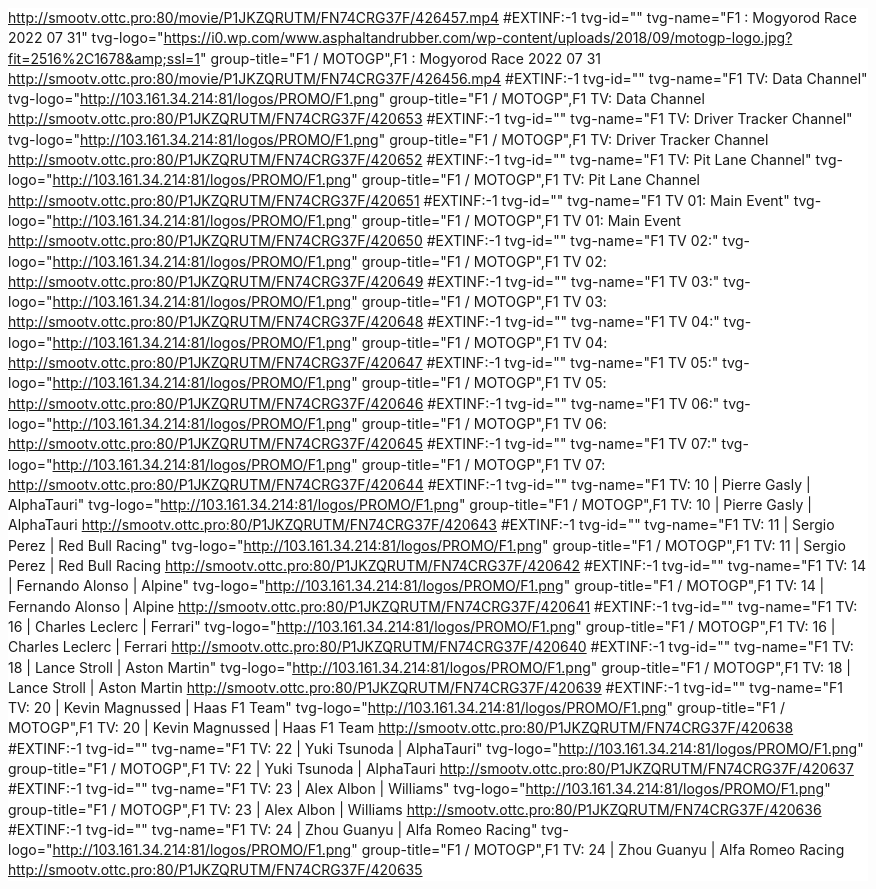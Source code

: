 http://smootv.ottc.pro:80/movie/P1JKZQRUTM/FN74CRG37F/426457.mp4
#EXTINF:-1 tvg-id="" tvg-name="F1 : Mogyorod Race 2022 07 31" tvg-logo="https://i0.wp.com/www.asphaltandrubber.com/wp-content/uploads/2018/09/motogp-logo.jpg?fit=2516%2C1678&amp;ssl=1" group-title="F1 / MOTOGP",F1 : Mogyorod Race 2022 07 31
http://smootv.ottc.pro:80/movie/P1JKZQRUTM/FN74CRG37F/426456.mp4
#EXTINF:-1 tvg-id="" tvg-name="F1 TV: Data Channel" tvg-logo="http://103.161.34.214:81/logos/PROMO/F1.png" group-title="F1 / MOTOGP",F1 TV: Data Channel
http://smootv.ottc.pro:80/P1JKZQRUTM/FN74CRG37F/420653
#EXTINF:-1 tvg-id="" tvg-name="F1 TV: Driver Tracker Channel" tvg-logo="http://103.161.34.214:81/logos/PROMO/F1.png" group-title="F1 / MOTOGP",F1 TV: Driver Tracker Channel
http://smootv.ottc.pro:80/P1JKZQRUTM/FN74CRG37F/420652
#EXTINF:-1 tvg-id="" tvg-name="F1 TV: Pit Lane Channel" tvg-logo="http://103.161.34.214:81/logos/PROMO/F1.png" group-title="F1 / MOTOGP",F1 TV: Pit Lane Channel
http://smootv.ottc.pro:80/P1JKZQRUTM/FN74CRG37F/420651
#EXTINF:-1 tvg-id="" tvg-name="F1 TV 01: Main Event" tvg-logo="http://103.161.34.214:81/logos/PROMO/F1.png" group-title="F1 / MOTOGP",F1 TV 01: Main Event
http://smootv.ottc.pro:80/P1JKZQRUTM/FN74CRG37F/420650
#EXTINF:-1 tvg-id="" tvg-name="F1 TV 02:" tvg-logo="http://103.161.34.214:81/logos/PROMO/F1.png" group-title="F1 / MOTOGP",F1 TV 02:
http://smootv.ottc.pro:80/P1JKZQRUTM/FN74CRG37F/420649
#EXTINF:-1 tvg-id="" tvg-name="F1 TV 03:" tvg-logo="http://103.161.34.214:81/logos/PROMO/F1.png" group-title="F1 / MOTOGP",F1 TV 03:
http://smootv.ottc.pro:80/P1JKZQRUTM/FN74CRG37F/420648
#EXTINF:-1 tvg-id="" tvg-name="F1 TV 04:" tvg-logo="http://103.161.34.214:81/logos/PROMO/F1.png" group-title="F1 / MOTOGP",F1 TV 04:
http://smootv.ottc.pro:80/P1JKZQRUTM/FN74CRG37F/420647
#EXTINF:-1 tvg-id="" tvg-name="F1 TV 05:" tvg-logo="http://103.161.34.214:81/logos/PROMO/F1.png" group-title="F1 / MOTOGP",F1 TV 05:
http://smootv.ottc.pro:80/P1JKZQRUTM/FN74CRG37F/420646
#EXTINF:-1 tvg-id="" tvg-name="F1 TV 06:" tvg-logo="http://103.161.34.214:81/logos/PROMO/F1.png" group-title="F1 / MOTOGP",F1 TV 06:
http://smootv.ottc.pro:80/P1JKZQRUTM/FN74CRG37F/420645
#EXTINF:-1 tvg-id="" tvg-name="F1 TV 07:" tvg-logo="http://103.161.34.214:81/logos/PROMO/F1.png" group-title="F1 / MOTOGP",F1 TV 07:
http://smootv.ottc.pro:80/P1JKZQRUTM/FN74CRG37F/420644
#EXTINF:-1 tvg-id="" tvg-name="F1 TV: 10 | Pierre Gasly | AlphaTauri" tvg-logo="http://103.161.34.214:81/logos/PROMO/F1.png" group-title="F1 / MOTOGP",F1 TV: 10 | Pierre Gasly | AlphaTauri
http://smootv.ottc.pro:80/P1JKZQRUTM/FN74CRG37F/420643
#EXTINF:-1 tvg-id="" tvg-name="F1 TV: 11 | Sergio Perez | Red Bull Racing" tvg-logo="http://103.161.34.214:81/logos/PROMO/F1.png" group-title="F1 / MOTOGP",F1 TV: 11 | Sergio Perez | Red Bull Racing
http://smootv.ottc.pro:80/P1JKZQRUTM/FN74CRG37F/420642
#EXTINF:-1 tvg-id="" tvg-name="F1 TV: 14 | Fernando Alonso | Alpine" tvg-logo="http://103.161.34.214:81/logos/PROMO/F1.png" group-title="F1 / MOTOGP",F1 TV: 14 | Fernando Alonso | Alpine
http://smootv.ottc.pro:80/P1JKZQRUTM/FN74CRG37F/420641
#EXTINF:-1 tvg-id="" tvg-name="F1 TV: 16 | Charles Leclerc | Ferrari" tvg-logo="http://103.161.34.214:81/logos/PROMO/F1.png" group-title="F1 / MOTOGP",F1 TV: 16 | Charles Leclerc | Ferrari
http://smootv.ottc.pro:80/P1JKZQRUTM/FN74CRG37F/420640
#EXTINF:-1 tvg-id="" tvg-name="F1 TV: 18 | Lance Stroll | Aston Martin" tvg-logo="http://103.161.34.214:81/logos/PROMO/F1.png" group-title="F1 / MOTOGP",F1 TV: 18 | Lance Stroll | Aston Martin
http://smootv.ottc.pro:80/P1JKZQRUTM/FN74CRG37F/420639
#EXTINF:-1 tvg-id="" tvg-name="F1 TV: 20 | Kevin Magnussed | Haas F1 Team" tvg-logo="http://103.161.34.214:81/logos/PROMO/F1.png" group-title="F1 / MOTOGP",F1 TV: 20 | Kevin Magnussed | Haas F1 Team
http://smootv.ottc.pro:80/P1JKZQRUTM/FN74CRG37F/420638
#EXTINF:-1 tvg-id="" tvg-name="F1 TV: 22 | Yuki Tsunoda | AlphaTauri" tvg-logo="http://103.161.34.214:81/logos/PROMO/F1.png" group-title="F1 / MOTOGP",F1 TV: 22 | Yuki Tsunoda | AlphaTauri
http://smootv.ottc.pro:80/P1JKZQRUTM/FN74CRG37F/420637
#EXTINF:-1 tvg-id="" tvg-name="F1 TV: 23 | Alex Albon | Williams" tvg-logo="http://103.161.34.214:81/logos/PROMO/F1.png" group-title="F1 / MOTOGP",F1 TV: 23 | Alex Albon | Williams
http://smootv.ottc.pro:80/P1JKZQRUTM/FN74CRG37F/420636
#EXTINF:-1 tvg-id="" tvg-name="F1 TV: 24 | Zhou Guanyu | Alfa Romeo Racing" tvg-logo="http://103.161.34.214:81/logos/PROMO/F1.png" group-title="F1 / MOTOGP",F1 TV: 24 | Zhou Guanyu | Alfa Romeo Racing
http://smootv.ottc.pro:80/P1JKZQRUTM/FN74CRG37F/420635